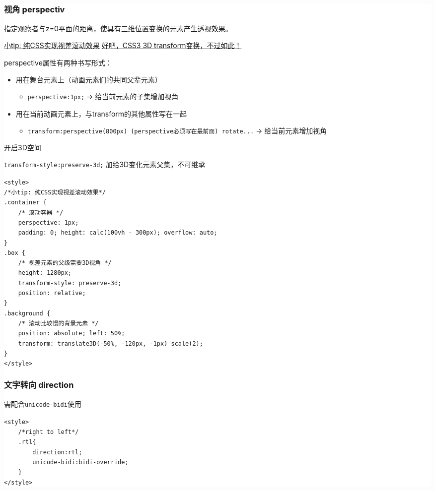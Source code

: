 ``` css
```

### 视角 perspectiv
指定观察者与z=0平面的距离，使具有三维位置变换的元素产生透视效果。

[小tip: 纯CSS实现视差滚动效果](http://www.zhangxinxu.com/wordpress/2015/03/css-only-parallax-effect/)
[好吧，CSS3 3D transform变换，不过如此！](http://www.zhangxinxu.com/wordpress/2012/09/css3-3d-transform-perspective-animate-transition/)

perspective属性有两种书写形式：

- 用在舞台元素上（动画元素们的共同父辈元素）
  - `perspective:1px;` -> 给当前元素的子集增加视角

- 用在当前动画元素上，与transform的其他属性写在一起
  - `transform:perspective(800px) (perspective必须写在最前面) rotate...` -> 给当前元素增加视角


开启3D空间

`transform-style:preserve-3d;`  加给3D变化元素父集，不可继承

```
<style>
/*小tip: 纯CSS实现视差滚动效果*/
.container {
    /* 滚动容器 */
    perspective: 1px; 
    padding: 0; height: calc(100vh - 300px); overflow: auto;
}
.box {
    /* 视差元素的父级需要3D视角 */
    height: 1280px;
    transform-style: preserve-3d;
    position: relative;
}
.background {
    /* 滚动比较慢的背景元素 */
    position: absolute; left: 50%;
    transform: translate3D(-50%, -120px, -1px) scale(2);
}
</style>
```

### 文字转向 direction
需配合`unicode-bidi`使用

```
<style>
    /*right to left*/
    .rtl{
        direction:rtl;
        unicode-bidi:bidi-override;
    }
</style>
```
